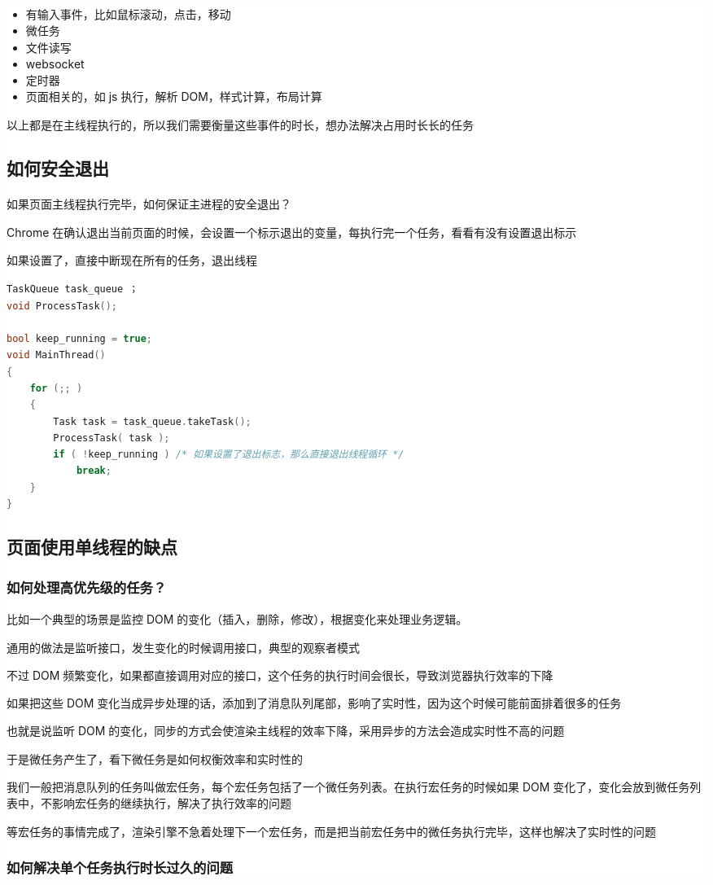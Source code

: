 - 有输入事件，比如鼠标滚动，点击，移动
- 微任务
- 文件读写
- websocket
- 定时器
- 页面相关的，如 js 执行，解析 DOM，样式计算，布局计算

以上都是在主线程执行的，所以我们需要衡量这些事件的时长，想办法解决占用时长长的任务

## 如何安全退出

如果页面主线程执行完毕，如何保证主进程的安全退出？

Chrome 在确认退出当前页面的时候，会设置一个标示退出的变量，每执行完一个任务，看看有没有设置退出标示

如果设置了，直接中断现在所有的任务，退出线程

```c++
TaskQueue task_queue ；
void ProcessTask();

bool keep_running = true;
void MainThread()
{
	for (;; )
	{
		Task task = task_queue.takeTask();
		ProcessTask( task );
		if ( !keep_running ) /* 如果设置了退出标志，那么直接退出线程循环 */
			break;
	}
}
```

## 页面使用单线程的缺点

### 如何处理高优先级的任务？

比如一个典型的场景是监控 DOM 的变化（插入，删除，修改），根据变化来处理业务逻辑。

通用的做法是监听接口，发生变化的时候调用接口，典型的观察者模式

不过 DOM 频繁变化，如果都直接调用对应的接口，这个任务的执行时间会很长，导致浏览器执行效率的下降

如果把这些 DOM 变化当成异步处理的话，添加到了消息队列尾部，影响了实时性，因为这个时候可能前面排着很多的任务

也就是说监听 DOM 的变化，同步的方式会使渲染主线程的效率下降，采用异步的方法会造成实时性不高的问题

于是微任务产生了，看下微任务是如何权衡效率和实时性的

我们一般把消息队列的任务叫做宏任务，每个宏任务包括了一个微任务列表。在执行宏任务的时候如果 DOM 变化了，变化会放到微任务列表中，不影响宏任务的继续执行，解决了执行效率的问题

等宏任务的事情完成了，渲染引擎不急着处理下一个宏任务，而是把当前宏任务中的微任务执行完毕，这样也解决了实时性的问题

### 如何解决单个任务执行时长过久的问题
